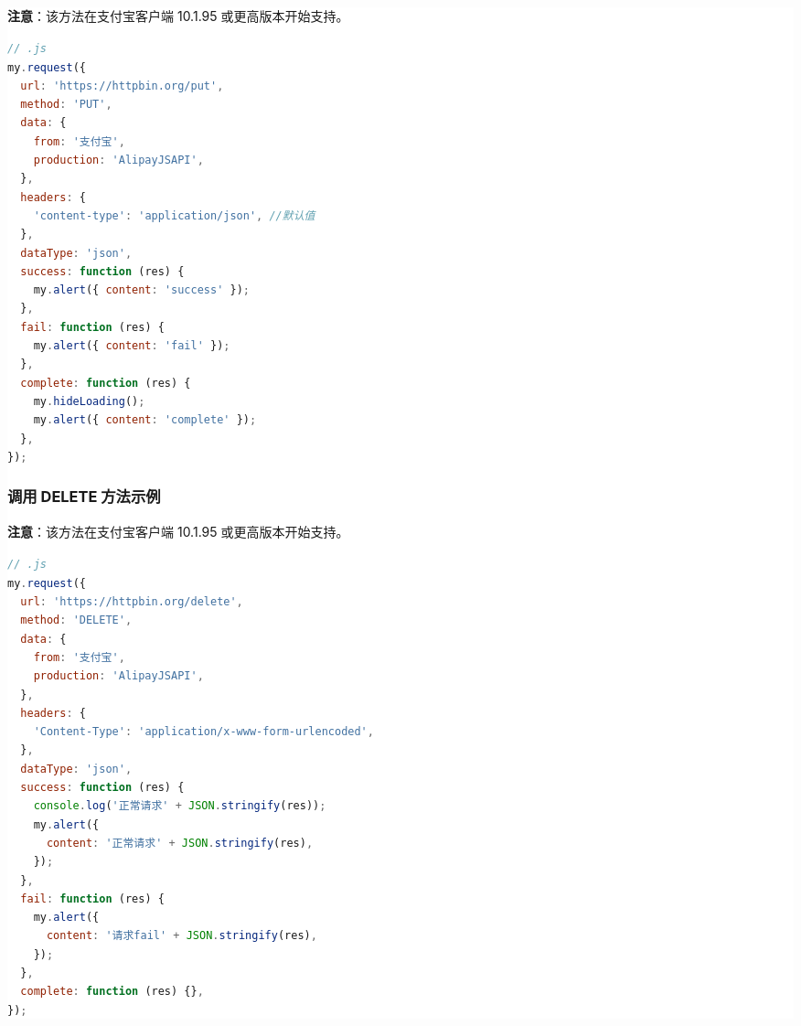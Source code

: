 **注意**：该方法在支付宝客户端 10.1.95 或更高版本开始支持。

```javascript
// .js
my.request({
  url: 'https://httpbin.org/put',
  method: 'PUT',
  data: {
    from: '支付宝',
    production: 'AlipayJSAPI',
  },
  headers: {
    'content-type': 'application/json', //默认值
  },
  dataType: 'json',
  success: function (res) {
    my.alert({ content: 'success' });
  },
  fail: function (res) {
    my.alert({ content: 'fail' });
  },
  complete: function (res) {
    my.hideLoading();
    my.alert({ content: 'complete' });
  },
});
```

### 调用 DELETE 方法示例

**注意**：该方法在支付宝客户端 10.1.95 或更高版本开始支持。

```javascript
// .js
my.request({
  url: 'https://httpbin.org/delete',
  method: 'DELETE',
  data: {
    from: '支付宝',
    production: 'AlipayJSAPI',
  },
  headers: {
    'Content-Type': 'application/x-www-form-urlencoded',
  },
  dataType: 'json',
  success: function (res) {
    console.log('正常请求' + JSON.stringify(res));
    my.alert({
      content: '正常请求' + JSON.stringify(res),
    });
  },
  fail: function (res) {
    my.alert({
      content: '请求fail' + JSON.stringify(res),
    });
  },
  complete: function (res) {},
});
```
